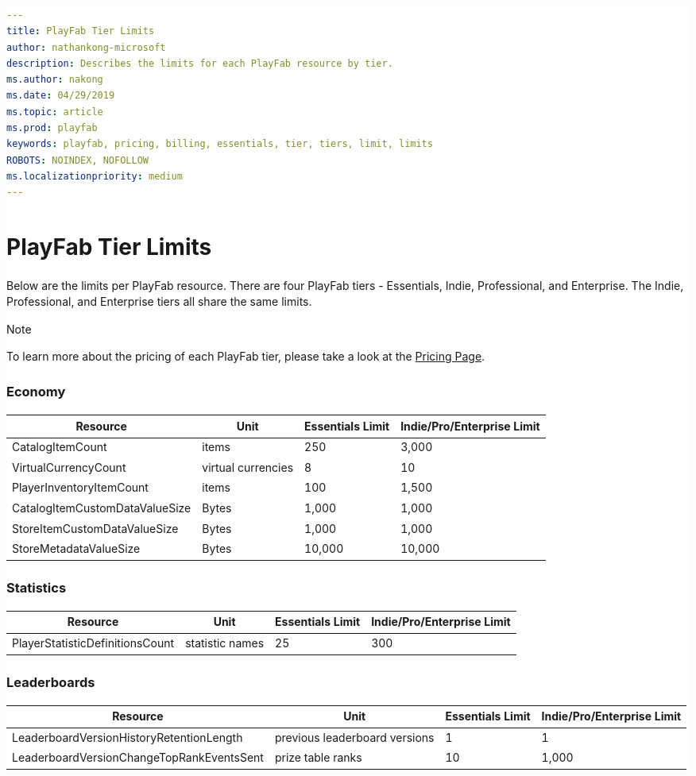 ```yaml
---
title: PlayFab Tier Limits
author: nathankong-microsoft
description: Describes the limits for each PlayFab resource by tier.
ms.author: nakong
ms.date: 04/29/2019
ms.topic: article
ms.prod: playfab
keywords: playfab, pricing, billing, essentials, tier, tiers, limit, limits
ROBOTS: NOINDEX, NOFOLLOW
ms.localizationpriority: medium
---
```


# PlayFab Tier Limits

Below are the limits per PlayFab resource. There are four PlayFab tiers - Essentials, Indie, Professional, and Enterprise. The Indie, Professional, and Enterprise tiers all share the same limits.

> [!NOTE]
>To learn more about the pricing of each PlayFab tier, please take a look at the [Pricing Page](https://playfab.com/pricing/).

### Economy

| Resource | Unit | Essentials Limit | Indie/Pro/Enterprise Limit |
| --- | --- | --- | --- |
| CatalogItemCount | items | 250 | 3,000 |
| VirtualCurrencyCount | virtual currencies | 8 | 10 |
| PlayerInventoryItemCount | items | 100 | 1,500 |
| CatalogItemCustomDataValueSize | Bytes | 1,000 | 1,000 |
| StoreItemCustomDataValueSize | Bytes | 1,000 | 1,000 |
| StoreMetadataValueSize | Bytes | 10,000 | 10,000 |

### Statistics
| Resource | Unit | Essentials Limit | Indie/Pro/Enterprise Limit |
| --- | --- | --- | --- |
| PlayerStatisticDefinitionsCount | statistic names | 25 | 300 |

### Leaderboards
| Resource | Unit | Essentials Limit | Indie/Pro/Enterprise Limit |
| --- | --- | --- | --- |
| LeaderboardVersionHistoryRetentionLength | previous leaderboard versions | 1 | 1 |
| LeaderboardVersionChangeTopRankEventsSent | prize table ranks | 10 | 1,000 |
